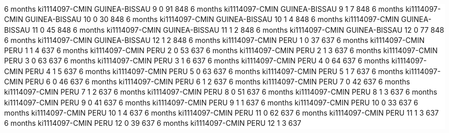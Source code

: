 6 months    ki1114097-CMIN             GUINEA-BISSAU                  9              0       91     848
6 months    ki1114097-CMIN             GUINEA-BISSAU                  9              1        7     848
6 months    ki1114097-CMIN             GUINEA-BISSAU                  10             0       30     848
6 months    ki1114097-CMIN             GUINEA-BISSAU                  10             1        4     848
6 months    ki1114097-CMIN             GUINEA-BISSAU                  11             0       45     848
6 months    ki1114097-CMIN             GUINEA-BISSAU                  11             1        2     848
6 months    ki1114097-CMIN             GUINEA-BISSAU                  12             0       77     848
6 months    ki1114097-CMIN             GUINEA-BISSAU                  12             1        2     848
6 months    ki1114097-CMIN             PERU                           1              0       37     637
6 months    ki1114097-CMIN             PERU                           1              1        4     637
6 months    ki1114097-CMIN             PERU                           2              0       53     637
6 months    ki1114097-CMIN             PERU                           2              1        3     637
6 months    ki1114097-CMIN             PERU                           3              0       63     637
6 months    ki1114097-CMIN             PERU                           3              1        6     637
6 months    ki1114097-CMIN             PERU                           4              0       64     637
6 months    ki1114097-CMIN             PERU                           4              1        5     637
6 months    ki1114097-CMIN             PERU                           5              0       63     637
6 months    ki1114097-CMIN             PERU                           5              1        7     637
6 months    ki1114097-CMIN             PERU                           6              0       46     637
6 months    ki1114097-CMIN             PERU                           6              1        2     637
6 months    ki1114097-CMIN             PERU                           7              0       42     637
6 months    ki1114097-CMIN             PERU                           7              1        2     637
6 months    ki1114097-CMIN             PERU                           8              0       51     637
6 months    ki1114097-CMIN             PERU                           8              1        3     637
6 months    ki1114097-CMIN             PERU                           9              0       41     637
6 months    ki1114097-CMIN             PERU                           9              1        1     637
6 months    ki1114097-CMIN             PERU                           10             0       33     637
6 months    ki1114097-CMIN             PERU                           10             1        4     637
6 months    ki1114097-CMIN             PERU                           11             0       62     637
6 months    ki1114097-CMIN             PERU                           11             1        3     637
6 months    ki1114097-CMIN             PERU                           12             0       39     637
6 months    ki1114097-CMIN             PERU                           12             1        3     637